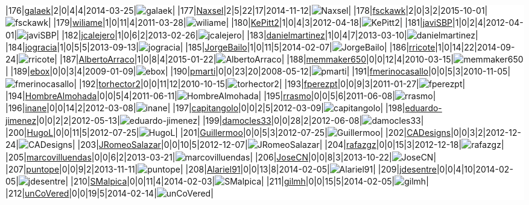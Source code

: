 |176|[galaek](https://github.com/galaek)|2|0|4|4|2014-03-25|![galaek](https://avatars2.githubusercontent.com/u/7057042)|
|177|[Naxsel](https://github.com/Naxsel)|2|5|22|17|2014-11-12|![Naxsel](https://avatars0.githubusercontent.com/u/9696589)|
|178|[fsckawk](https://github.com/fsckawk)|2|0|3|2|2015-10-01|![fsckawk](https://avatars2.githubusercontent.com/u/14924387)|
|179|[wiliame](https://github.com/wiliame)|1|0|11|4|2011-03-28|![wiliame](https://avatars0.githubusercontent.com/u/694578)|
|180|[KePitt2](https://github.com/KePitt2)|1|0|4|3|2012-04-18|![KePitt2](https://avatars2.githubusercontent.com/u/1656653)|
|181|[javiSBP](https://github.com/javiSBP)|1|0|2|4|2012-04-01|![javiSBP](https://avatars0.githubusercontent.com/u/1595352)|
|182|[jcalejero](https://github.com/jcalejero)|1|0|6|2|2013-02-26|![jcalejero](https://avatars0.githubusercontent.com/u/3702479)|
|183|[danielmartinez](https://github.com/danielmartinez)|1|0|4|7|2013-03-10|![danielmartinez](https://avatars1.githubusercontent.com/u/3823507)|
|184|[jogracia](https://github.com/jogracia)|1|0|5|5|2013-09-13|![jogracia](https://avatars3.githubusercontent.com/u/5452882)|
|185|[JorgeBailo](https://github.com/JorgeBailo)|1|0|11|5|2014-02-07|![JorgeBailo](https://avatars2.githubusercontent.com/u/6615083)|
|186|[rricote](https://github.com/rricote)|1|0|14|22|2014-09-24|![rricote](https://avatars2.githubusercontent.com/u/8902818)|
|187|[AlbertoArraco](https://github.com/AlbertoArraco)|1|0|8|4|2015-01-22|![AlbertoArraco](https://avatars2.githubusercontent.com/u/10652912)|
|188|[memmaker650](https://github.com/memmaker650)|0|0|12|4|2010-03-15|![memmaker650](https://avatars1.githubusercontent.com/u/223126)|
|189|[ebox](https://github.com/ebox)|0|0|3|4|2009-01-09|![ebox](https://avatars0.githubusercontent.com/u/45423)|
|190|[pmarti](https://github.com/pmarti)|0|0|23|20|2008-05-12|![pmarti](https://avatars1.githubusercontent.com/u/10057)|
|191|[fmerinocasallo](https://github.com/fmerinocasallo)|0|0|5|3|2010-11-05|![fmerinocasallo](https://avatars3.githubusercontent.com/u/469246)|
|192|[torhector2](https://github.com/torhector2)|0|0|11|12|2010-10-15|![torhector2](https://avatars3.githubusercontent.com/u/440694)|
|193|[fperezpt](https://github.com/fperezpt)|0|0|9|3|2011-01-27|![fperezpt](https://avatars3.githubusercontent.com/u/586063)|
|194|[HombreAlmohada](https://github.com/HombreAlmohada)|0|0|5|4|2011-06-11|![HombreAlmohada](https://avatars2.githubusercontent.com/u/844237)|
|195|[rrasmo](https://github.com/rrasmo)|0|0|5|6|2011-06-08|![rrasmo](https://avatars0.githubusercontent.com/u/837020)|
|196|[inane](https://github.com/inane)|0|0|14|2|2012-03-08|![inane](https://avatars2.githubusercontent.com/u/1516015)|
|197|[capitangolo](https://github.com/capitangolo)|0|0|2|5|2012-03-09|![capitangolo](https://avatars3.githubusercontent.com/u/1519316)|
|198|[eduardo-jimenez](https://github.com/eduardo-jimenez)|0|0|2|2|2012-05-13|![eduardo-jimenez](https://avatars1.githubusercontent.com/u/1734932)|
|199|[damocles33](https://github.com/damocles33)|0|0|28|2|2012-06-08|![damocles33](https://avatars3.githubusercontent.com/u/1830214)|
|200|[HugoL](https://github.com/HugoL)|0|0|11|5|2012-07-25|![HugoL](https://avatars2.githubusercontent.com/u/2038955)|
|201|[Guillermoo](https://github.com/Guillermoo)|0|0|5|3|2012-07-25|![Guillermoo](https://avatars0.githubusercontent.com/u/2039081)|
|202|[CADesigns](https://github.com/CADesigns)|0|0|3|2|2012-12-24|![CADesigns](https://avatars3.githubusercontent.com/u/3115654)|
|203|[JRomeoSalazar](https://github.com/JRomeoSalazar)|0|0|10|5|2012-12-07|![JRomeoSalazar](https://avatars1.githubusercontent.com/u/2988357)|
|204|[rafazgz](https://github.com/rafazgz)|0|0|15|3|2012-12-18|![rafazgz](https://avatars0.githubusercontent.com/u/3074554)|
|205|[marcovilluendas](https://github.com/marcovilluendas)|0|0|6|2|2013-03-21|![marcovilluendas](https://avatars3.githubusercontent.com/u/3930926)|
|206|[JoseCN](https://github.com/JoseCN)|0|0|8|3|2013-10-22|![JoseCN](https://avatars1.githubusercontent.com/u/5749439)|
|207|[puntope](https://github.com/puntope)|0|0|9|2|2013-11-11|![puntope](https://avatars3.githubusercontent.com/u/5908855)|
|208|[Alariel91](https://github.com/Alariel91)|0|0|13|8|2014-02-05|![Alariel91](https://avatars3.githubusercontent.com/u/6597252)|
|209|[jdesentre](https://github.com/jdesentre)|0|0|4|10|2014-02-05|![jdesentre](https://avatars2.githubusercontent.com/u/6597260)|
|210|[SMalpica](https://github.com/SMalpica)|0|0|11|4|2014-02-03|![SMalpica](https://avatars3.githubusercontent.com/u/6577896)|
|211|[gilmh](https://github.com/gilmh)|0|0|15|5|2014-02-05|![gilmh](https://avatars0.githubusercontent.com/u/6597456)|
|212|[unCoVered](https://github.com/unCoVered)|0|0|19|5|2014-02-14|![unCoVered](https://avatars1.githubusercontent.com/u/6684846)|
